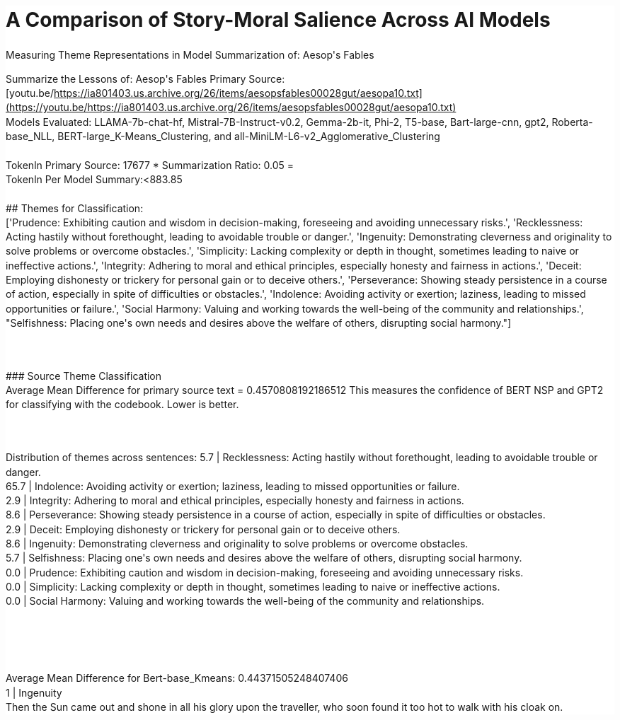 # A Comparison of Story-Moral Salience Across AI Models 
Measuring Theme Representations in Model Summarization of: Aesop's Fables

Summarize the Lessons of: Aesop's Fables
Primary Source:[youtu.be/https://ia801403.us.archive.org/26/items/aesopsfables00028gut/aesopa10.txt](https://youtu.be/https://ia801403.us.archive.org/26/items/aesopsfables00028gut/aesopa10.txt) 
<br>Models Evaluated: LLAMA-7b-chat-hf, Mistral-7B-Instruct-v0.2, Gemma-2b-it, Phi-2, T5-base, Bart-large-cnn, gpt2, Roberta-base_NLL, BERT-large_K-Means_Clustering, and all-MiniLM-L6-v2_Agglomerative_Clustering <br>
<br>Tokenln Primary Source: 17677 * Summarization Ratio: 0.05 = 
<br> Tokenln Per Model Summary:<883.85<br><br>## Themes for Classification:<br> 
 ['Prudence: Exhibiting caution and wisdom in decision-making, foreseeing and avoiding unnecessary risks.', 'Recklessness: Acting hastily without forethought, leading to avoidable trouble or danger.', 'Ingenuity: Demonstrating cleverness and originality to solve problems or overcome obstacles.', 'Simplicity: Lacking complexity or depth in thought, sometimes leading to naive or ineffective actions.', 'Integrity: Adhering to moral and ethical principles, especially honesty and fairness in actions.', 'Deceit: Employing dishonesty or trickery for personal gain or to deceive others.', 'Perseverance: Showing steady persistence in a course of action, especially in spite of difficulties or obstacles.', 'Indolence: Avoiding activity or exertion; laziness, leading to missed opportunities or failure.', 'Social Harmony: Valuing and working towards the well-being of the community and relationships.', "Selfishness: Placing one's own needs and desires above the welfare of others, disrupting social harmony."]<br><br>


<br>### Source Theme Classification
<br> Average Mean Difference for primary source text = 0.4570808192186512
This measures the confidence of BERT NSP and GPT2 for classifying with the codebook. Lower is better.

<br><br> Distribution of themes across sentences:
5.7  | Recklessness: Acting hastily without forethought, leading to avoidable trouble or danger. 
<br>65.7  | Indolence: Avoiding activity or exertion; laziness, leading to missed opportunities or failure. 
<br>2.9  | Integrity: Adhering to moral and ethical principles, especially honesty and fairness in actions. 
<br>8.6  | Perseverance: Showing steady persistence in a course of action, especially in spite of difficulties or obstacles. 
<br>2.9  | Deceit: Employing dishonesty or trickery for personal gain or to deceive others. 
<br>8.6  | Ingenuity: Demonstrating cleverness and originality to solve problems or overcome obstacles. 
<br>5.7  | Selfishness: Placing one's own needs and desires above the welfare of others, disrupting social harmony. 
<br>0.0  | Prudence: Exhibiting caution and wisdom in decision-making, foreseeing and avoiding unnecessary risks. 
<br>0.0  | Simplicity: Lacking complexity or depth in thought, sometimes leading to naive or ineffective actions. 
<br>0.0  | Social Harmony: Valuing and working towards the well-being of the community and relationships. <br><br>

<br><br>

Average Mean Difference for Bert-base_Kmeans: 0.44371505248407406
<br>    1 | Ingenuity <br>
Then the Sun came out and shone in all his glory upon the
traveller, who soon found it too hot to walk with his cloak on.
